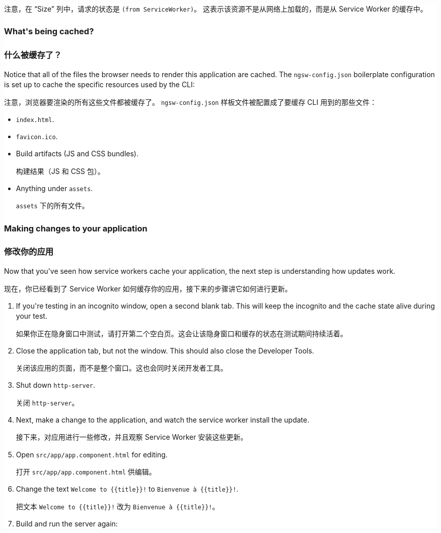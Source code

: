 注意，在 “Size” 列中，请求的状态是 `(from ServiceWorker)`。
这表示该资源不是从网络上加载的，而是从 Service Worker 的缓存中。

### What's being cached?

### 什么被缓存了？

Notice that all of the files the browser needs to render this application are cached. The `ngsw-config.json` boilerplate configuration is set up to cache the specific resources used by the CLI:

注意，浏览器要渲染的所有这些文件都被缓存了。
`ngsw-config.json` 样板文件被配置成了要缓存 CLI 用到的那些文件：

* `index.html`.

* `favicon.ico`.

* Build artifacts (JS and CSS bundles).

   构建结果（JS 和 CSS 包）。

* Anything under `assets`.

   `assets` 下的所有文件。

### Making changes to your application

### 修改你的应用

Now that you've seen how service workers cache your application, the 
next step is understanding how updates work. 

现在，你已经看到了 Service Worker 如何缓存你的应用，接下来的步骤讲它如何进行更新。

1. If you're testing in an incognito window, open a second blank tab. This will keep the incognito and the cache state alive during your test.

   如果你正在隐身窗口中测试，请打开第二个空白页。这会让该隐身窗口和缓存的状态在测试期间持续活着。

2. Close the application tab, but not the window. This should also close the Developer Tools. 

   关闭该应用的页面，而不是整个窗口。这也会同时关闭开发者工具。

3. Shut down `http-server`.

   关闭 `http-server`。

4. Next, make a change to the application, and watch the service worker install the update.

   接下来，对应用进行一些修改，并且观察 Service Worker 安装这些更新。

5. Open `src/app/app.component.html` for editing.

   打开 `src/app/app.component.html` 供编辑。

6. Change the text `Welcome to {{title}}!` to `Bienvenue à {{title}}!`.

   把文本 `Welcome to {{title}}!` 改为 `Bienvenue à {{title}}!`。

7. Build and run the server again:
